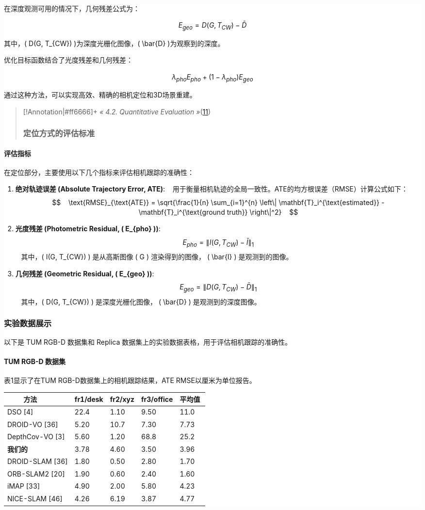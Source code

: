 在深度观测可用的情况下，几何残差公式为：

$$
E_{geo} = D(G, T_{CW}) - \bar{D}
$$

其中，\( D(G, T\_{CW}) \)为深度光栅化图像，\( \bar{D} \)为观察到的深度。

优化目标函数结合了光度残差和几何残差：

$$
\lambda_{pho} E_{pho} + (1 - \lambda_{pho}) E_{geo}
$$

通过这种方法，可以实现高效、精确的相机定位和3D场景重建。

> [!Annotation|#ff6666]+
> _« 4.2. Quantitative Evaluation »_([11](zotero://open-pdf/library/items/SZF72XQZ?page=11&annotation=AI2RGCRK))
>
> ### 定位方式的评估标准

#### 评估指标

在定位部分，主要使用以下几个指标来评估相机跟踪的准确性：

1. **绝对轨迹误差 (Absolute Trajectory Error, ATE)**:
      用于衡量相机轨迹的全局一致性。ATE的均方根误差（RMSE）计算公式如下：
      $$
   \text{RMSE}_{\text{ATE}} = \sqrt{\frac{1}{n} \sum_{i=1}^{n} \left\| \mathbf{T}_i^{\text{estimated}} - \mathbf{T}_i^{\text{ground truth}} \right\|^2}
   $$

2. **光度残差 (Photometric Residual, \( E\_{pho} \))**:
      $$
   E_{pho} = \| I(G, T_{CW}) - \bar{I} \|_1
   $$
      其中，\( I(G, T\_{CW}) \) 是从高斯图像 \( G \) 渲染得到的图像， \( \bar{I} \) 是观测到的图像。

3. **几何残差 (Geometric Residual, \( E\_{geo} \))**:
      $$
   E_{geo} = \| D(G, T_{CW}) - \bar{D} \|_1
   $$
      其中，\( D(G, T\_{CW}) \) 是深度光栅化图像， \( \bar{D} \) 是观测到的深度图像。

### 实验数据展示

以下是 TUM RGB-D 数据集和 Replica 数据集上的实验数据表格，用于评估相机跟踪的准确性。

#### TUM RGB-D 数据集

表1显示了在TUM RGB-D数据集上的相机跟踪结果，ATE RMSE以厘米为单位报告。

| 方法               | fr1/desk  | fr2/xyz  | fr3/office | 平均值  |
| ------------------ | --------- | -------- | ---------- | ------- |
| DSO [4]            | 22.4      | 1.10     | 9.50       | 11.0    |
| DROID-VO [36]      | 5.20      | 10.7     | 7.30       | 7.73    |
| DepthCov-VO [3]    | 5.60      | 1.20     | 68.8       | 25.2    |
| **我们的**         | 3.78      | 4.60     | 3.50       | 3.96    |
| DROID-SLAM [36]    | 1.80      | 0.50     | 2.80       | 1.70    |
| ORB-SLAM2 [20]     | 1.90      | 0.60     | 2.40       | 1.60    |
| iMAP [33]          | 4.90      | 2.00     | 5.80       | 4.23    |
| NICE-SLAM [46]     | 4.26      | 6.19     | 3.87       | 4.77    |